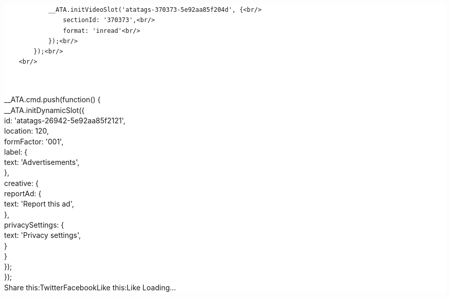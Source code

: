                 __ATA.initVideoSlot('atatags-370373-5e92aa85f204d', {<br/>
                    sectionId: '370373',<br/>
                    format: 'inread'<br/>
                });<br/>
            });<br/>
        <br/>
 <br/>
<br/>
				__ATA.cmd.push(function() {<br/>
					__ATA.initDynamicSlot({<br/>
						id: 'atatags-26942-5e92aa85f2121',<br/>
						location: 120,<br/>
						formFactor: '001',<br/>
						label: {<br/>
							text: 'Advertisements',<br/>
						},<br/>
						creative: {<br/>
							reportAd: {<br/>
								text: 'Report this ad',<br/>
							},<br/>
							privacySettings: {<br/>
								text: 'Privacy settings',<br/>
							}<br/>
						}<br/>
					});<br/>
				});<br/>
			Share this:TwitterFacebookLike this:Like Loading... 